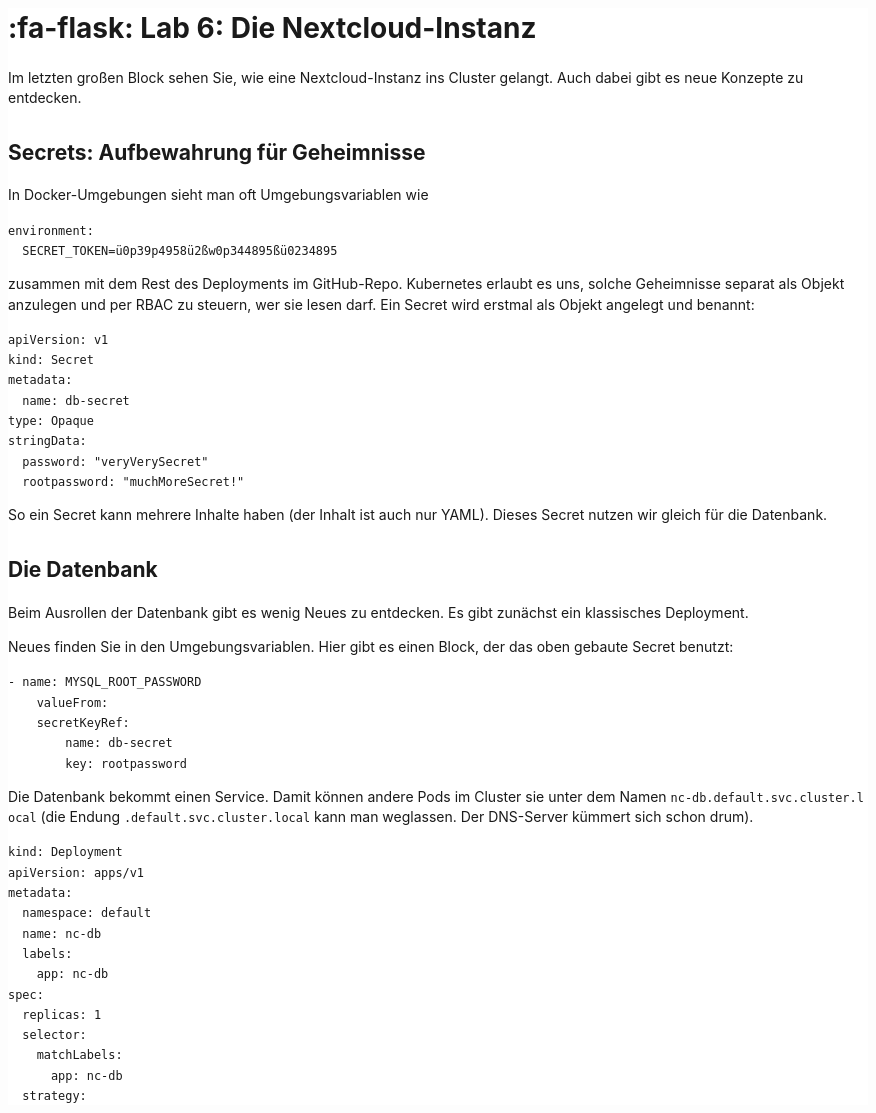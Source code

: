 # :fa-flask: Lab 6: Die Nextcloud-Instanz

Im letzten großen Block sehen Sie, wie eine Nextcloud-Instanz ins Cluster gelangt. Auch dabei gibt es neue Konzepte zu entdecken.

## Secrets: Aufbewahrung für Geheimnisse

In Docker-Umgebungen sieht man oft Umgebungsvariablen wie

```
environment:
  SECRET_TOKEN=ü0p39p4958ü2ßw0p344895ßü0234895
```

zusammen mit dem Rest des Deployments im GitHub-Repo. Kubernetes erlaubt es uns, solche Geheimnisse separat als Objekt anzulegen und per RBAC zu steuern, wer sie lesen darf. Ein Secret wird erstmal als Objekt angelegt und benannt:

```
apiVersion: v1
kind: Secret
metadata:
  name: db-secret
type: Opaque
stringData:
  password: "veryVerySecret"
  rootpassword: "muchMoreSecret!"
```

So ein Secret kann mehrere Inhalte haben (der Inhalt ist auch nur YAML). Dieses Secret nutzen wir gleich für die Datenbank.

## Die Datenbank

Beim Ausrollen der Datenbank gibt es wenig Neues zu entdecken. Es gibt zunächst ein klassisches Deployment.

Neues finden Sie in den Umgebungsvariablen. Hier gibt es einen Block, der das oben gebaute Secret benutzt:

```
- name: MYSQL_ROOT_PASSWORD
    valueFrom:
    secretKeyRef:
        name: db-secret
        key: rootpassword
```

Die Datenbank bekommt einen Service. Damit können andere Pods im Cluster sie unter dem Namen `nc-db.default.svc.cluster.local` (die Endung `.default.svc.cluster.local` kann man weglassen. Der DNS-Server kümmert sich schon drum).


```
kind: Deployment
apiVersion: apps/v1
metadata:
  namespace: default
  name: nc-db
  labels:
    app: nc-db
spec:
  replicas: 1
  selector:
    matchLabels:
      app: nc-db
  strategy:
```